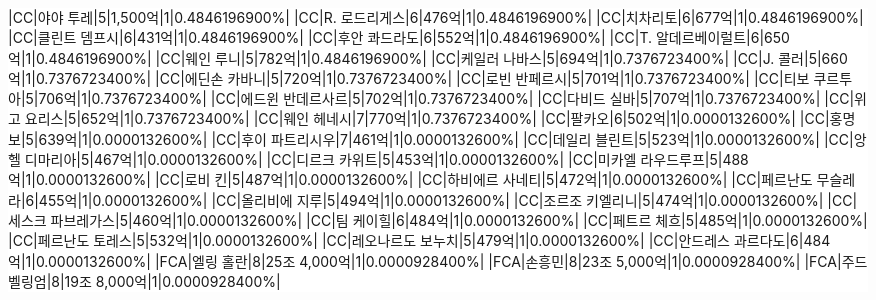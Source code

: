 |CC|야야 투레|5|1,500억|1|0.4846196900%|
|CC|R. 로드리게스|6|476억|1|0.4846196900%|
|CC|치차리토|6|677억|1|0.4846196900%|
|CC|클린트 뎀프시|6|431억|1|0.4846196900%|
|CC|후안 콰드라도|6|552억|1|0.4846196900%|
|CC|T. 알데르베이럴트|6|650억|1|0.4846196900%|
|CC|웨인 루니|5|782억|1|0.4846196900%|
|CC|케일러 나바스|5|694억|1|0.7376723400%|
|CC|J. 콜러|5|660억|1|0.7376723400%|
|CC|에딘손 카바니|5|720억|1|0.7376723400%|
|CC|로빈 반페르시|5|701억|1|0.7376723400%|
|CC|티보 쿠르투아|5|706억|1|0.7376723400%|
|CC|에드윈 반데르사르|5|702억|1|0.7376723400%|
|CC|다비드 실바|5|707억|1|0.7376723400%|
|CC|위고 요리스|5|652억|1|0.7376723400%|
|CC|웨인 헤네시|7|770억|1|0.7376723400%|
|CC|팔카오|6|502억|1|0.0000132600%|
|CC|홍명보|5|639억|1|0.0000132600%|
|CC|후이 파트리시우|7|461억|1|0.0000132600%|
|CC|데일리 블린트|5|523억|1|0.0000132600%|
|CC|앙헬 디마리아|5|467억|1|0.0000132600%|
|CC|디르크 카위트|5|453억|1|0.0000132600%|
|CC|미카엘 라우드루프|5|488억|1|0.0000132600%|
|CC|로비 킨|5|487억|1|0.0000132600%|
|CC|하비에르 사네티|5|472억|1|0.0000132600%|
|CC|페르난도 무슬레라|6|455억|1|0.0000132600%|
|CC|올리비에 지루|5|494억|1|0.0000132600%|
|CC|조르조 키엘리니|5|474억|1|0.0000132600%|
|CC|세스크 파브레가스|5|460억|1|0.0000132600%|
|CC|팀 케이힐|6|484억|1|0.0000132600%|
|CC|페트르 체흐|5|485억|1|0.0000132600%|
|CC|페르난도 토레스|5|532억|1|0.0000132600%|
|CC|레오나르도 보누치|5|479억|1|0.0000132600%|
|CC|안드레스 과르다도|6|484억|1|0.0000132600%|
|FCA|엘링 홀란|8|25조 4,000억|1|0.0000928400%|
|FCA|손흥민|8|23조 5,000억|1|0.0000928400%|
|FCA|주드 벨링엄|8|19조 8,000억|1|0.0000928400%|